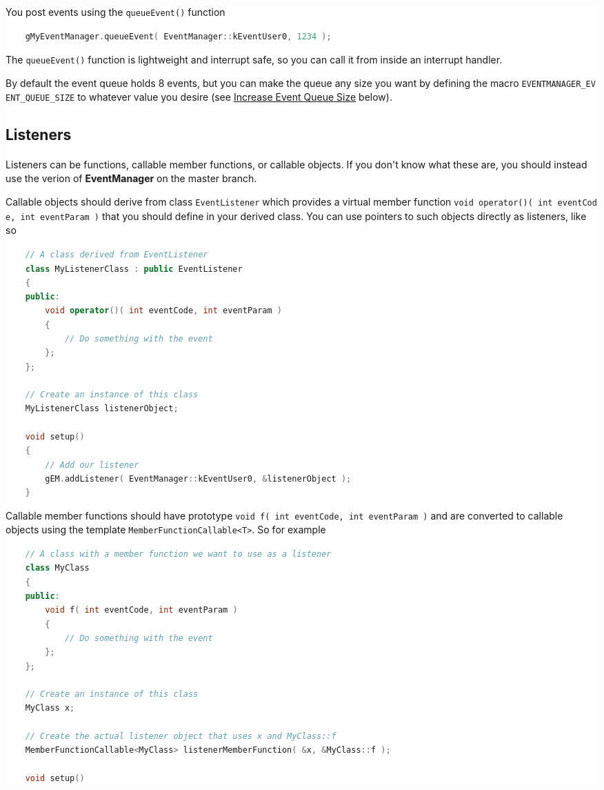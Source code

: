 You post events using the `queueEvent()` function

```C++
    gMyEventManager.queueEvent( EventManager::kEventUser0, 1234 );
```

The `queueEvent()` function is lightweight and interrupt safe, so you can call
it from inside an interrupt handler.

By default the event queue holds 8 events, but you can make the queue any size
you want by defining the macro `EVENTMANAGER_EVENT_QUEUE_SIZE` to whatever
value you desire (see [Increase Event Queue Size](#increase-event-queue-size) below).


## Listeners

Listeners can be functions, callable member functions, or callable objects.  If you
don't know what these are, you should instead use the verion of **EventManager** on
the master branch.

Callable objects should derive from class `EventListener` which provides a virtual
member function `void operator()( int eventCode, int eventParam )` that you should
define in your derived class.  You can use pointers to such objects directly as
listeners, like so

```C++
    // A class derived from EventListener
    class MyListenerClass : public EventListener
    {
    public:
        void operator()( int eventCode, int eventParam )
        {
            // Do something with the event
        };
    };

    // Create an instance of this class
    MyListenerClass listenerObject;

    void setup()
    {
        // Add our listener
        gEM.addListener( EventManager::kEventUser0, &listenerObject );
    }
```

Callable member functions should have prototype `void f( int eventCode, int eventParam )`
and are converted to callable objects using the template `MemberFunctionCallable<T>`.
So for example

```C++
    // A class with a member function we want to use as a listener
    class MyClass
    {
    public:
        void f( int eventCode, int eventParam )
        {
            // Do something with the event
        };
    };

    // Create an instance of this class
    MyClass x;

    // Create the actual listener object that uses x and MyClass::f
    MemberFunctionCallable<MyClass> listenerMemberFunction( &x, &MyClass::f );

    void setup()
```